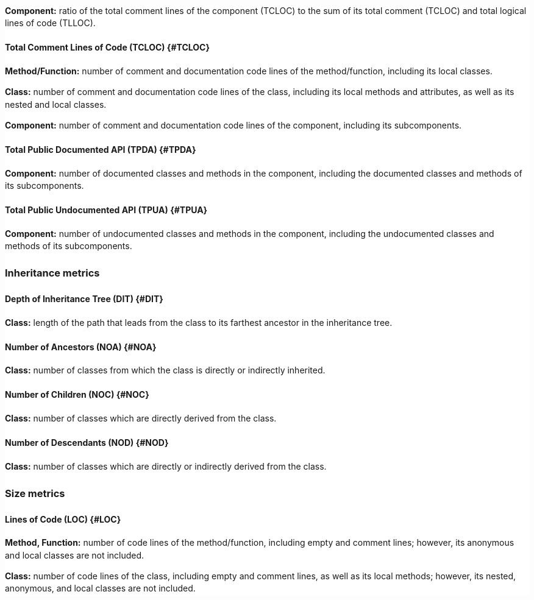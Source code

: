 **Component:** ratio of the total comment lines of the component (TCLOC) to the sum of its total comment (TCLOC) and total logical lines of code (TLLOC).


#### Total Comment Lines of Code (TCLOC) {#TCLOC}

**Method/Function:** number of comment and documentation code lines of the method/function, including its local classes.

**Class:** number of comment and documentation code lines of the class, including its local methods and attributes, as well as its nested and local classes.

**Component:** number of comment and documentation code lines of the component, including its subcomponents.


#### Total Public Documented API (TPDA) {#TPDA}

**Component:** number of documented classes and methods in the component, including the documented classes and methods of its subcomponents.


#### Total Public Undocumented API (TPUA) {#TPUA}

**Component:** number of undocumented classes and methods in the component, including the undocumented classes and methods of its subcomponents.


### Inheritance metrics

#### Depth of Inheritance Tree (DIT) {#DIT}

**Class:** length of the path that leads from the class to its farthest ancestor in the inheritance tree.


#### Number of Ancestors (NOA) {#NOA}

**Class:** number of classes from which the class is directly or indirectly inherited.


#### Number of Children (NOC) {#NOC}

**Class:** number of classes which are directly derived from the class.


#### Number of Descendants (NOD) {#NOD}

**Class:** number of classes which are directly or indirectly derived from the class.


### Size metrics

#### Lines of Code (LOC) {#LOC}

**Method, Function:** number of code lines of the method/function, including empty and comment lines; however, its anonymous and local classes are not included.

**Class:** number of code lines of the class, including empty and comment lines, as well as its local methods; however, its nested, anonymous, and local classes are not included.
